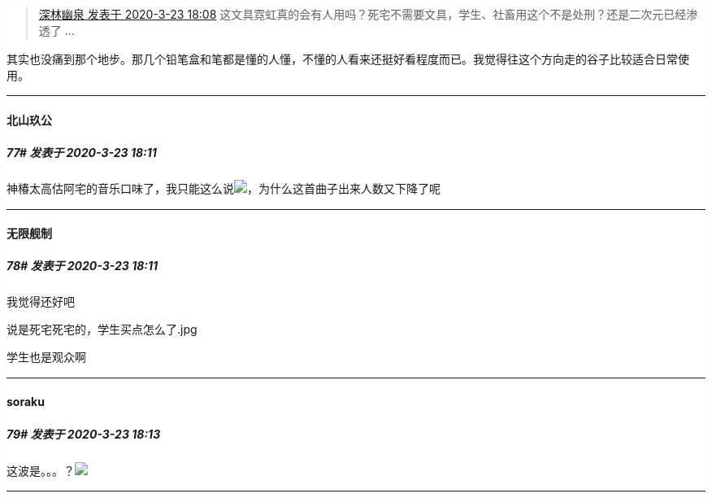 

<blockquote><a href="httphttps://bbs.saraba1st.com/2b/forum.php?mod=redirect&amp;goto=findpost&amp;pid=46847261&amp;ptid=1920426" target="_blank">深林幽泉 发表于 2020-3-23 18:08</a>
这文具霓虹真的会有人用吗？死宅不需要文具，学生、社畜用这个不是处刑？还是二次元已经渗透了 ...</blockquote>
其实也没痛到那个地步。那几个铅笔盒和笔都是懂的人懂，不懂的人看来还挺好看程度而已。我觉得往这个方向走的谷子比较适合日常使用。







-----

####  北山玖公  
##### 77#       发表于 2020-3-23 18:11




神椿太高估阿宅的音乐口味了，我只能这么说<img src="https://static.saraba1st.com/image/smiley/face2017/068.png" referrerpolicy="no-referrer">，为什么这首曲子出来人数又下降了呢







-----

####  无限舰制  
##### 78#       发表于 2020-3-23 18:11




我觉得还好吧


说是死宅死宅的，学生买点怎么了.jpg


学生也是观众啊







-----

####  soraku  
##### 79#       发表于 2020-3-23 18:13




这波是。。。？<img src="https://static.saraba1st.com/image/smiley/face2017/037.png" referrerpolicy="no-referrer">







-----
